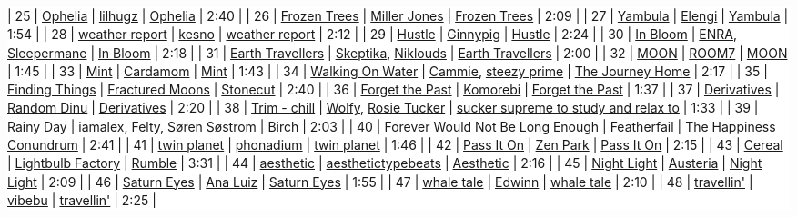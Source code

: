 | 25 | [Ophelia](https://open.spotify.com/track/3tZ9zFWeupwDORFgI0krgD) | [lilhugz](https://open.spotify.com/artist/3MjTMOiHklTmUksExsbTwq) | [Ophelia](https://open.spotify.com/album/7F5LJTqpYbuaxgmbORaJmc) | 2:40 |
| 26 | [Frozen Trees](https://open.spotify.com/track/5FkZ9xAb6k2XfHrR1zjnee) | [Miller Jones](https://open.spotify.com/artist/510OvGYbABEpEGZBCnL8Yd) | [Frozen Trees](https://open.spotify.com/album/5Vj6vsFcWunXh1CbRZbtlQ) | 2:09 |
| 27 | [Yambula](https://open.spotify.com/track/4ecmvloQdEjcx1a85qhHe1) | [Elengi](https://open.spotify.com/artist/3wCEfYsM06yRGxVUgvnuAZ) | [Yambula](https://open.spotify.com/album/3OMuwO9VZvWQ3InylSXOLz) | 1:54 |
| 28 | [weather report](https://open.spotify.com/track/2liZi98khYvEHs03lAveyv) | [kesno](https://open.spotify.com/artist/79GO1ze6oDiQU9dGQONP1a) | [weather report](https://open.spotify.com/album/1GKmluPzmRiW3do5FuANaM) | 2:12 |
| 29 | [Hustle](https://open.spotify.com/track/2ItT6Kt0j6lsCQghaB8748) | [Ginnypig](https://open.spotify.com/artist/72bmvqzLz3X1XDJ0eZh61F) | [Hustle](https://open.spotify.com/album/36RbOMJiubjof1uj03ZwkG) | 2:24 |
| 30 | [In Bloom](https://open.spotify.com/track/3fAKzyoj5L5jfAMsXq1joE) | [ENRA](https://open.spotify.com/artist/1jDbZQQs4VNtiC4AerpIg4), [Sleepermane](https://open.spotify.com/artist/4gGsx7blPpBj7gKGmDBEfI) | [In Bloom](https://open.spotify.com/album/3FpzqCIzD3hv1vkgqALa3e) | 2:18 |
| 31 | [Earth Travellers](https://open.spotify.com/track/34ooA9e9hIcyrgfEViDSro) | [Skeptika](https://open.spotify.com/artist/34yxdeDhSnUVmM0DZcExpT), [Niklouds](https://open.spotify.com/artist/2Yb1xfZ2NpUdq7HStg8qtJ) | [Earth Travellers](https://open.spotify.com/album/1RYeR5qubHWn1FTVgYJHKw) | 2:00 |
| 32 | [MOON](https://open.spotify.com/track/7pwGTxTO5UlVDsbVKkZFPX) | [ROOM7](https://open.spotify.com/artist/7qPOkYUtyBbee1lWuecI3C) | [MOON](https://open.spotify.com/album/7GGjVVLMJb0FG1LQkGKCCe) | 1:45 |
| 33 | [Mint](https://open.spotify.com/track/3X25fIddwnzr7YYooU9bR5) | [Cardamom](https://open.spotify.com/artist/55z2VFr6FxKYEOctgA2ICi) | [Mint](https://open.spotify.com/album/0ClDcnu6twQ1uxxKFTPdOp) | 1:43 |
| 34 | [Walking On Water](https://open.spotify.com/track/5HuUJZsSfLzXepMKk2rii5) | [Cammie](https://open.spotify.com/artist/44r79Vc1hTjMlaDFfWE5aO), [steezy prime](https://open.spotify.com/artist/4ApyJoQGYHAcMtJEvK5tRx) | [The Journey Home](https://open.spotify.com/album/3g8GVtSM95YRtY50ZG7qYC) | 2:17 |
| 35 | [Finding Things](https://open.spotify.com/track/4ZYwazraeW9WplKF0A3Y8z) | [Fractured Moons](https://open.spotify.com/artist/0jOT2t9HcoueZ4JEDoY2IC) | [Stonecut](https://open.spotify.com/album/5UWqKcFCuByy8CtHpAkIrd) | 2:40 |
| 36 | [Forget the Past](https://open.spotify.com/track/52MRgQwJkRKd4XHCWVaycl) | [Komorebi](https://open.spotify.com/artist/7odF0qJzDWWCaejDebtCIb) | [Forget the Past](https://open.spotify.com/album/7wYEmOIMaghQjyKpY8AkoP) | 1:37 |
| 37 | [Derivatives](https://open.spotify.com/track/5BNPTeFntNBWhwchJkrMwi) | [Random Dinu](https://open.spotify.com/artist/3mfI1TXFW4tXPQEklMqSsP) | [Derivatives](https://open.spotify.com/album/2n76Xn4O2yRFQT9Lmm4Nsx) | 2:20 |
| 38 | [Trim \- chill](https://open.spotify.com/track/3cq9lGFyN1tRAzlh34H6iF) | [Wolfy](https://open.spotify.com/artist/2HKzuS0CWT4F3ApbPI257y), [Rosie Tucker](https://open.spotify.com/artist/21IgTzfAyrn8DJpEY7F4DM) | [sucker supreme to study and relax to](https://open.spotify.com/album/7xjTc0W6s83UvsXY7LUAO7) | 1:33 |
| 39 | [Rainy Day](https://open.spotify.com/track/6i0iAPYFh8Nbqvu3WqsH7h) | [iamalex](https://open.spotify.com/artist/6M6LWvHKgBle8SUtSpq6SU), [Felty](https://open.spotify.com/artist/5zNV6mtDd7Bo9ncZws9TFG), [Søren Søstrom](https://open.spotify.com/artist/2F5B5YgPDinjL9x35lkkke) | [Birch](https://open.spotify.com/album/3wCXdWhd3NYXyfHYGprgTw) | 2:03 |
| 40 | [Forever Would Not Be Long Enough](https://open.spotify.com/track/3c3jI74itmDwKH8wvYgncz) | [Featherfail](https://open.spotify.com/artist/37NEDCpxyTPGO2ibKdg9QK) | [The Happiness Conundrum](https://open.spotify.com/album/5LyFvfooyw09WYxeGUVwwH) | 2:41 |
| 41 | [twin planet](https://open.spotify.com/track/3nhzAqz5Asv0avIhJ1g63u) | [phonadium](https://open.spotify.com/artist/1EbUbtNohBB2nDSZVdb0P8) | [twin planet](https://open.spotify.com/album/3xPP7FAISkVunroqwDsubD) | 1:46 |
| 42 | [Pass It On](https://open.spotify.com/track/6W14nPKn5Xro5bg98uTM33) | [Zen Park](https://open.spotify.com/artist/3XSqByZe2kuUAquw8seGD6) | [Pass It On](https://open.spotify.com/album/50qapmoJ4j60haCzDTp9hX) | 2:15 |
| 43 | [Cereal](https://open.spotify.com/track/7zmnH5VY7m2TDJjMnr1g7k) | [Lightbulb Factory](https://open.spotify.com/artist/78iAJp4pn43kp0qykn8j84) | [Rumble](https://open.spotify.com/album/62H1oUwmHeqO1wUciIpWoZ) | 3:31 |
| 44 | [aesthetic](https://open.spotify.com/track/4dbgr13lzG2ITILW1T2EXr) | [aesthetictypebeats](https://open.spotify.com/artist/4JJUd8CyjKgkV4JNMWRZnm) | [Aesthetic](https://open.spotify.com/album/1b1KabWsTHTFieNkgnhviC) | 2:16 |
| 45 | [Night Light](https://open.spotify.com/track/2U6vFampiXQZtmOhNXz7dp) | [Austeria](https://open.spotify.com/artist/6nImttseHjHeRnSY68rFBj) | [Night Light](https://open.spotify.com/album/2JEp433mqNZaTYe6R0D1AY) | 2:09 |
| 46 | [Saturn Eyes](https://open.spotify.com/track/0PfODaB3CjyqGeUue5Zysv) | [Ana Luiz](https://open.spotify.com/artist/4Eo9c1kGd6MmTWiNsRUrTl) | [Saturn Eyes](https://open.spotify.com/album/29hkNPWZgrDg0cviTMVpkS) | 1:55 |
| 47 | [whale tale](https://open.spotify.com/track/6B7wBkh0TOpn8MPWYLRO3z) | [Edwinn](https://open.spotify.com/artist/5MGZZJ42ckotNMrC7mxIDE) | [whale tale](https://open.spotify.com/album/7KMUOBXOItn4Yvd4mfalH1) | 2:10 |
| 48 | [travellin'](https://open.spotify.com/track/3knnVvitAAU3ihiqdlxdXL) | [vibebu](https://open.spotify.com/artist/4nHafkXiQWBoAxY38PFUeY) | [travellin'](https://open.spotify.com/album/27wcF6gEMlknTF1D3kcDzd) | 2:25 |
